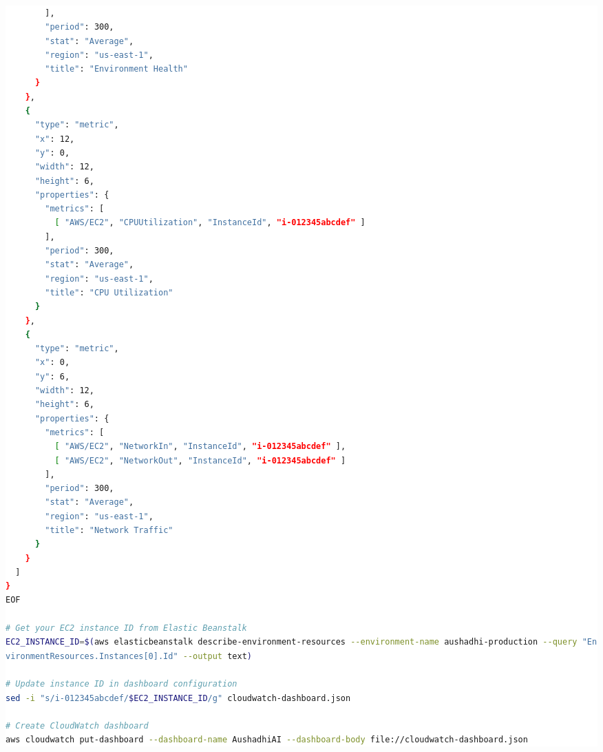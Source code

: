```bash
        ],
        "period": 300,
        "stat": "Average",
        "region": "us-east-1",
        "title": "Environment Health"
      }
    },
    {
      "type": "metric",
      "x": 12,
      "y": 0,
      "width": 12,
      "height": 6,
      "properties": {
        "metrics": [
          [ "AWS/EC2", "CPUUtilization", "InstanceId", "i-012345abcdef" ]
        ],
        "period": 300,
        "stat": "Average",
        "region": "us-east-1",
        "title": "CPU Utilization"
      }
    },
    {
      "type": "metric",
      "x": 0,
      "y": 6,
      "width": 12,
      "height": 6,
      "properties": {
        "metrics": [
          [ "AWS/EC2", "NetworkIn", "InstanceId", "i-012345abcdef" ],
          [ "AWS/EC2", "NetworkOut", "InstanceId", "i-012345abcdef" ]
        ],
        "period": 300,
        "stat": "Average",
        "region": "us-east-1",
        "title": "Network Traffic"
      }
    }
  ]
}
EOF

# Get your EC2 instance ID from Elastic Beanstalk
EC2_INSTANCE_ID=$(aws elasticbeanstalk describe-environment-resources --environment-name aushadhi-production --query "EnvironmentResources.Instances[0].Id" --output text)

# Update instance ID in dashboard configuration
sed -i "s/i-012345abcdef/$EC2_INSTANCE_ID/g" cloudwatch-dashboard.json

# Create CloudWatch dashboard
aws cloudwatch put-dashboard --dashboard-name AushadhiAI --dashboard-body file://cloudwatch-dashboard.json
```
